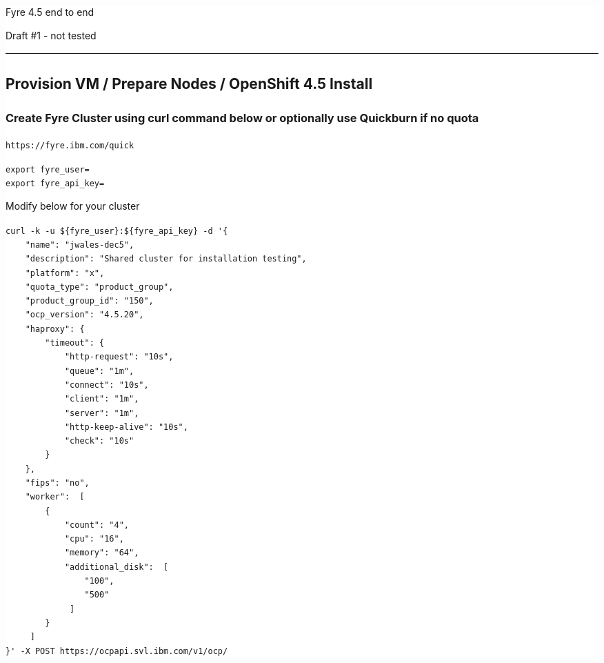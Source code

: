 Fyre 4.5 end to end

Draft #1 - not tested

-----------------------

## Provision VM / Prepare Nodes / OpenShift 4.5 Install


### Create Fyre Cluster using curl command below or optionally use Quickburn if no quota
```
https://fyre.ibm.com/quick
```

```
export fyre_user=
export fyre_api_key=
```

Modify below for your cluster

```
curl -k -u ${fyre_user}:${fyre_api_key} -d '{
    "name": "jwales-dec5",
    "description": "Shared cluster for installation testing",
    "platform": "x",
    "quota_type": "product_group",
    "product_group_id": "150",
    "ocp_version": "4.5.20",
    "haproxy": {
        "timeout": {
            "http-request": "10s",
            "queue": "1m",
            "connect": "10s",
            "client": "1m",
            "server": "1m",
            "http-keep-alive": "10s",
            "check": "10s"
        }
    },
    "fips": "no",
    "worker":  [
        {
            "count": "4",
            "cpu": "16",
            "memory": "64",
            "additional_disk":  [
                "100",
                "500"
             ]
        }
     ]
}' -X POST https://ocpapi.svl.ibm.com/v1/ocp/
```
